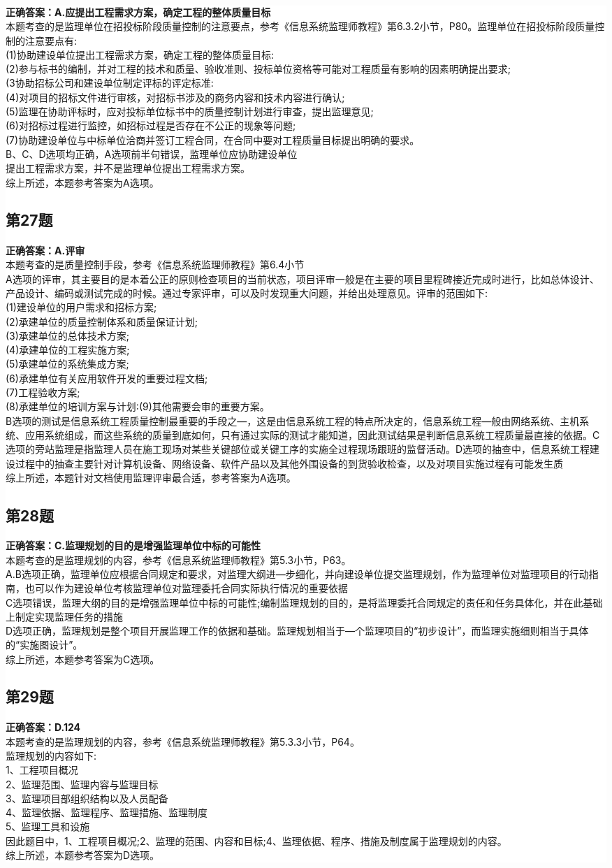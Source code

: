 **正确答案：A.应提出工程需求方案，确定工程的整体质量目标**  
本题考查的是监理单位在招投标阶段质量控制的注意要点，参考《信息系统监理师教程》第6.3.2小节，P80。监理单位在招投标阶段质量控制的注意要点有:  
(1)协助建设单位提出工程需求方案，确定工程的整体质量目标:  
(2)参与标书的编制，并对工程的技术和质量、验收准则、投标单位资格等可能对工程质量有影响的因素明确提出要求;  
(3协助招标公司和建设单位制定评标的评定标准:  
(4)对项目的招标文件进行审核，对招标书涉及的商务内容和技术内容进行确认;  
(5)监理在协助评标时，应对投标单位标书中的质量控制计划进行审查，提出监理意见;  
(6)对招标过程进行监控，如招标过程是否存在不公正的现象等问题;  
(7)协助建设单位与中标单位洽商并签订工程合同，在合同中要对工程质量目标提出明确的要求。  
B、C、D选项均正确，A选项前半句错误，监理单位应协助建设单位  
提出工程需求方案，并不是监理单位提出工程需求方案。  
综上所述，本题参考答案为A选项。  


## 第27题 ##

**正确答案：A.评审**  
本题考查的是质量控制手段，参考《信息系统监理师教程》第6.4小节  
A选项的评审，其主要目的是本着公正的原则检查项目的当前状态，项目评审一般是在主要的项目里程碑接近完成时进行，比如总体设计、产品设计、编码或测试完成的时候。通过专家评审，可以及时发现重大问题，并给出处理意见。评审的范围如下:  
(1)建设单位的用户需求和招标方案;  
(2)承建单位的质量控制体系和质量保证计划;  
(3)承建单位的总体技术方案;  
(4)承建单位的工程实施方案;  
(5)承建单位的系统集成方案;  
(6)承建单位有关应用软件开发的重要过程文档;  
(7)工程验收方案;  
(8)承建单位的培训方案与计划:(9)其他需要会审的重要方案。  
B选项的测试是信息系统工程质量控制最重要的手段之—，这是由信息系统工程的特点所决定的，信息系统工程—般由网络系统、主机系统、应用系统组成，而这些系统的质量到底如何，只有通过实际的测试才能知道，因此测试结果是判断信息系统工程质量最直接的依据。C选项的旁站监理是指监理人员在施工现场对某些关键部位或关键工序的实施全过程现场跟班的监督活动。D选项的抽查中，信息系统工程建设过程中的抽查主要针对计算机设备、网络设备、软件产品以及其他外围设备的到货验收检查，以及对项目实施过程有可能发生质  
综上所述，本题针对文档使用监理评审最合适，参考答案为A选项。  


## 第28题 ##

**正确答案：C.监理规划的目的是增强监理单位中标的可能性**  
本题考查的是监理规划的内容，参考《信息系统监理师教程》第5.3小节，P63。  
A.B选项正确，监理单位应根据合同规定和要求，对监理大纲进—步细化，并向建设单位提交监理规划，作为监理单位对监理项目的行动指南，也可以作为建设单位考核监理单位对监理委托合同实际执行情况的重要依据  
C选项错误，监理大纲的目的是增强监理单位中标的可能性;编制监理规划的目的，是将监理委托合同规定的责任和任务具体化，并在此基础上制定实现监理任务的措施  
D选项正确，监理规划是整个项目开展监理工作的依据和基础。监理规划相当于—个监理项目的“初步设计”，而监理实施细则相当于具体的“实施图设计”。  
综上所述，本题参考答案为C选项。  


## 第29题 ##

**正确答案：D.124**  
本题考查的是监理规划的内容，参考《信息系统监理师教程》第5.3.3小节，P64。  
监理规划的内容如下:  
1、工程项目概况  
2、监理范围、监理内容与监理目标  
3、监理项目部组织结构以及人员配备  
4、监理依据、监理程序、监理措施、监理制度  
5、监理工具和设施  
因此题目中，1、工程项目概况;2、监理的范围、内容和目标;4、监理依据、程序、措施及制度属于监理规划的内容。  
综上所述，本题参考答案为D选项。  

